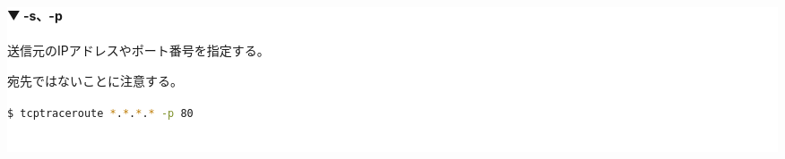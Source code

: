 #### ▼ -s、-p

送信元のIPアドレスやポート番号を指定する。

宛先ではないことに注意する。



```bash
$ tcptraceroute *.*.*.* -p 80
```


<br>




